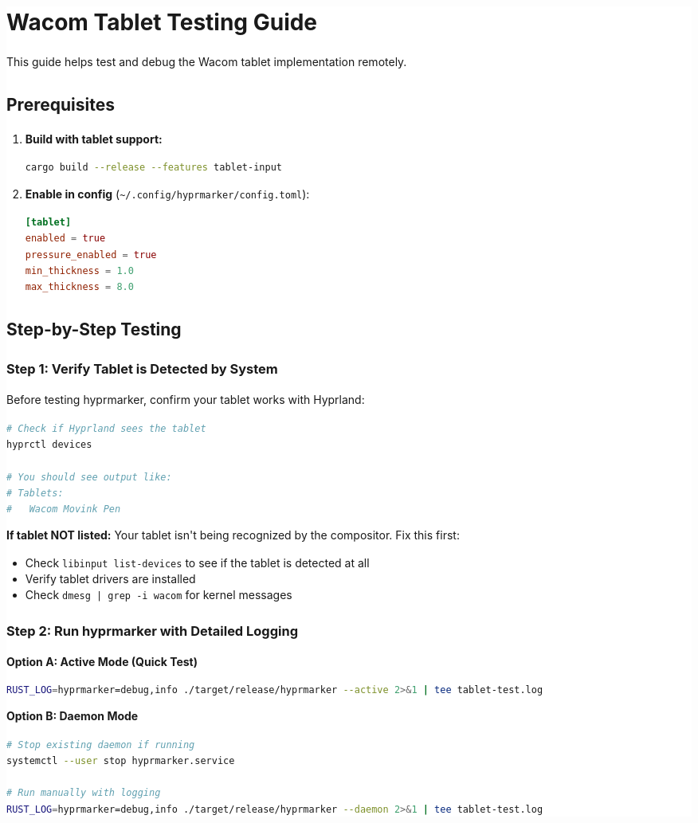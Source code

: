 # Wacom Tablet Testing Guide

This guide helps test and debug the Wacom tablet implementation remotely.

## Prerequisites

1. **Build with tablet support:**
   ```bash
   cargo build --release --features tablet-input
   ```

2. **Enable in config** (`~/.config/hyprmarker/config.toml`):
   ```toml
   [tablet]
   enabled = true
   pressure_enabled = true
   min_thickness = 1.0
   max_thickness = 8.0
   ```

## Step-by-Step Testing

### Step 1: Verify Tablet is Detected by System

Before testing hyprmarker, confirm your tablet works with Hyprland:

```bash
# Check if Hyprland sees the tablet
hyprctl devices

# You should see output like:
# Tablets:
#   Wacom Movink Pen
```

**If tablet NOT listed:** Your tablet isn't being recognized by the compositor. Fix this first:
- Check `libinput list-devices` to see if the tablet is detected at all
- Verify tablet drivers are installed
- Check `dmesg | grep -i wacom` for kernel messages

### Step 2: Run hyprmarker with Detailed Logging

**Option A: Active Mode (Quick Test)**
```bash
RUST_LOG=hyprmarker=debug,info ./target/release/hyprmarker --active 2>&1 | tee tablet-test.log
```

**Option B: Daemon Mode**
```bash
# Stop existing daemon if running
systemctl --user stop hyprmarker.service

# Run manually with logging
RUST_LOG=hyprmarker=debug,info ./target/release/hyprmarker --daemon 2>&1 | tee tablet-test.log
```
